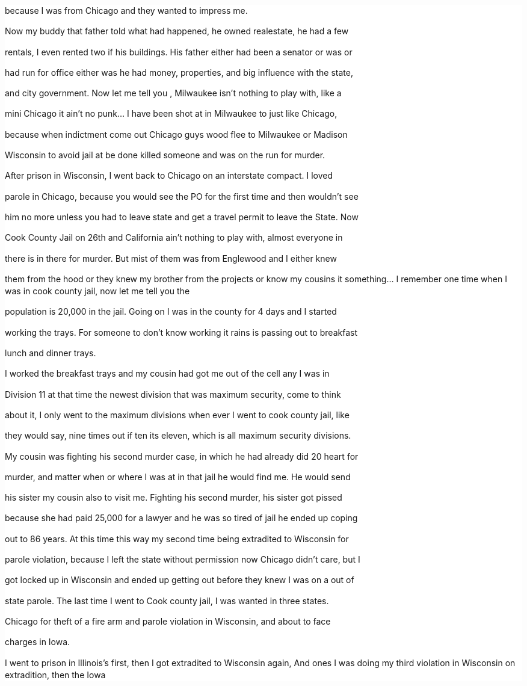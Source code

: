 because I was from Chicago and they wanted to impress me.

Now my buddy that father told what had happened, he owned realestate, he had a few

rentals, I even rented two if his buildings. His father either had been a senator or was or

had run for office either was he had money, properties, and big influence with the state,

and city government. Now let me tell you , Milwaukee isn’t nothing to play with, like a

mini Chicago it ain’t no punk… I have been shot at in Milwaukee to just like Chicago,

because when indictment come out Chicago guys wood flee to Milwaukee or Madison

Wisconsin to avoid jail at be done killed someone and was on the run for murder.

After prison in Wisconsin, I went back to Chicago on an interstate compact. I loved

parole in Chicago, because you would see the PO for the first time and then wouldn’t see

him no more unless you had to leave state and get a travel permit to leave the State. Now

Cook County Jail on 26th and California ain’t nothing to play with, almost everyone in

there is in there for murder. But mist of them was from Englewood and I either knew

them from the hood or they knew my brother from the projects or know my cousins it something… I remember one time when I was in cook county jail, now let me tell you the

population is 20,000 in the jail. Going on I was in the county for 4 days and I started

working the trays. For someone to don’t know working it rains is passing out to breakfast

lunch and dinner trays.

I worked the breakfast trays and my cousin had got me out of the cell any I was in

Division 11 at that time the newest division that was maximum security, come to think

about it, I only went to the maximum divisions when ever I went to cook county jail, like

they would say, nine times out if ten its eleven, which is all maximum security divisions.

My cousin was fighting his second murder case, in which he had already did 20 heart for

murder, and matter when or where I was at in that jail he would find me. He would send

his sister my cousin also to visit me. Fighting his second murder, his sister got pissed

because she had paid 25,000 for a lawyer and he was so tired of jail he ended up coping

out to 86 years. At this time this way my second time being extradited to Wisconsin for

parole violation, because I left the state without permission now Chicago didn’t care, but I

got locked up in Wisconsin and ended up getting out before they knew I was on a out of

state parole. The last time I went to Cook county jail, I was wanted in three states.

Chicago for theft of a fire arm and parole violation in Wisconsin, and about to face

charges in Iowa.

I went to prison in Illinois’s first, then I got extradited to Wisconsin again, And ones I was doing my third violation in Wisconsin on extradition, then the Iowa
